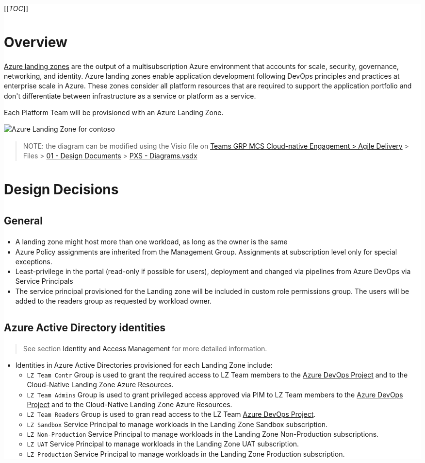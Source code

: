 [[_TOC_]]

# Overview

[Azure landing zones](https://docs.microsoft.com/en-us/azure/cloud-adoption-framework/ready/enterprise-scale/architecture) are the output of a multisubscription Azure environment that accounts for scale, security, governance, networking, and identity. Azure landing zones enable application development following DevOps principles and practices at enterprise scale in Azure. These zones consider all platform resources that are required to support the application portfolio and don't differentiate between infrastructure as a service or platform as a service.

Each Platform Team will be provisioned with an Azure Landing Zone.

![Azure Landing Zone for contoso](/.attachments/images/Foundation-Design/platform-design-cloud-native-landing-zone.png)

> NOTE: the diagram can be modified using the Visio file on [Teams GRP MCS Cloud-native Engagement > Agile Delivery](https://teams.microsoft.com/_?lm=deeplink&lmsrc=homePageWeb&cmpid=WebSignIn#/conversations/Agile%20Delivery?threadId=19:2e84079377e541aaae5663305c890086@thread.tacv2&ctx=channel) > Files > [01 - Design Documents](https://contoso.sharepoint.com/sites/GRP_001608-AgileDelivery/Shared%20Documents/Forms/AllItems.aspx?RootFolder=%2Fsites%2FGRP%5F001608%2DAgileDelivery%2FShared%20Documents%2FAgile%20Delivery%2F01%20%2D%20Design%20Documents&FolderCTID=0x01200001544C4EB547E84DB41D1C6FCCD4BEA9) > [PXS - Diagrams.vsdx](https://teams.microsoft.com/l/file/6F59E176-935C-450C-B8A0-A23AB3831B4C?tenantId=e7ab81b2-1e84-4bf7-9dcb-b6fec01ed138&fileType=vsdx&objectUrl=https%3A%2F%2Fcontoso.sharepoint.com%2Fsites%2FGRP_001608-AgileDelivery%2FShared%20Documents%2FAgile%20Delivery%2F01%20-%20Design%20Documents%2FPXS%20-%20Diagrams.vsdx&baseUrl=https%3A%2F%2Fcontoso.sharepoint.com%2Fsites%2FGRP_001608-AgileDelivery&serviceName=teams&threadId=19:2e84079377e541aaae5663305c890086@thread.tacv2&groupId=348f9039-5718-417a-8e56-85e2957e26be)

# Design Decisions
## General

-  A landing zone might host more than one workload, as long as the owner is the same
-  Azure Policy assignments are inherited from the Management Group. Assignments at subscription level only for special exceptions.
-  Least-privilege in the portal (read-only if possible for users), deployment and changed via pipelines from Azure DevOps via Service Principals
-  The service principal provisioned for the Landing zone will be included in custom role permissions group. The users will be added to the readers group as requested by workload owner.
## Azure Active Directory identities

> See section [Identity and Access Management](/Foundation-Design/Identity-and-access-management.md) for more detailed information.

- Identities in Azure Active Directories provisioned for each Landing Zone include:
  - `LZ Team Contr` Group is used to grant the required access to LZ Team members to the [Azure DevOps Project](Azure-DevOps-Organization/Landing-Zone-Team-Project.md) and to the Cloud-Native Landing Zone Azure Resources.
  - `LZ Team Admins` Group is used to grant privileged access approved via PIM to LZ Team members to the [Azure DevOps Project](Azure-DevOps-Organization/Landing-Zone-Team-Project.md) and to the Cloud-Native Landing Zone Azure Resources.
  - `LZ Team Readers` Group is used to gran read access to the LZ Team [Azure DevOps Project](Azure-DevOps-Organization/Landing-Zone-Team-Project.md).
  - `LZ Sandbox` Service Principal to manage workloads in the Landing Zone Sandbox subscription.
  - `LZ Non-Production` Service Principal to manage workloads in the Landing Zone Non-Production subscriptions.
  - `LZ UAT` Service Principal to manage workloads in the Landing Zone UAT subscription.
  - `LZ Production` Service Principal to manage workloads in the Landing Zone Production subscription.
